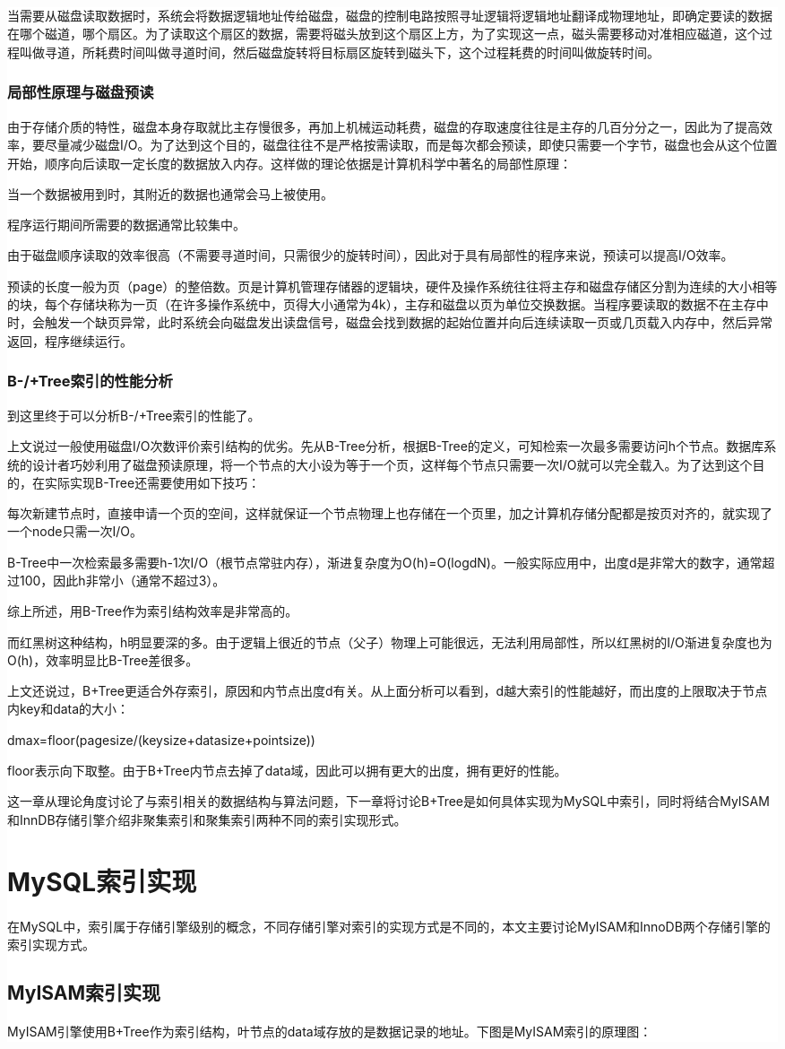 当需要从磁盘读取数据时，系统会将数据逻辑地址传给磁盘，磁盘的控制电路按照寻址逻辑将逻辑地址翻译成物理地址，即确定要读的数据在哪个磁道，哪个扇区。为了读取这个扇区的数据，需要将磁头放到这个扇区上方，为了实现这一点，磁头需要移动对准相应磁道，这个过程叫做寻道，所耗费时间叫做寻道时间，然后磁盘旋转将目标扇区旋转到磁头下，这个过程耗费的时间叫做旋转时间。

### 局部性原理与磁盘预读

由于存储介质的特性，磁盘本身存取就比主存慢很多，再加上机械运动耗费，磁盘的存取速度往往是主存的几百分分之一，因此为了提高效率，要尽量减少磁盘I/O。为了达到这个目的，磁盘往往不是严格按需读取，而是每次都会预读，即使只需要一个字节，磁盘也会从这个位置开始，顺序向后读取一定长度的数据放入内存。这样做的理论依据是计算机科学中著名的局部性原理：

当一个数据被用到时，其附近的数据也通常会马上被使用。

程序运行期间所需要的数据通常比较集中。

由于磁盘顺序读取的效率很高（不需要寻道时间，只需很少的旋转时间），因此对于具有局部性的程序来说，预读可以提高I/O效率。

预读的长度一般为页（page）的整倍数。页是计算机管理存储器的逻辑块，硬件及操作系统往往将主存和磁盘存储区分割为连续的大小相等的块，每个存储块称为一页（在许多操作系统中，页得大小通常为4k），主存和磁盘以页为单位交换数据。当程序要读取的数据不在主存中时，会触发一个缺页异常，此时系统会向磁盘发出读盘信号，磁盘会找到数据的起始位置并向后连续读取一页或几页载入内存中，然后异常返回，程序继续运行。

### B-/+Tree索引的性能分析

到这里终于可以分析B-/+Tree索引的性能了。

上文说过一般使用磁盘I/O次数评价索引结构的优劣。先从B-Tree分析，根据B-Tree的定义，可知检索一次最多需要访问h个节点。数据库系统的设计者巧妙利用了磁盘预读原理，将一个节点的大小设为等于一个页，这样每个节点只需要一次I/O就可以完全载入。为了达到这个目的，在实际实现B-Tree还需要使用如下技巧：

每次新建节点时，直接申请一个页的空间，这样就保证一个节点物理上也存储在一个页里，加之计算机存储分配都是按页对齐的，就实现了一个node只需一次I/O。

B-Tree中一次检索最多需要h-1次I/O（根节点常驻内存），渐进复杂度为O(h)=O(logdN)。一般实际应用中，出度d是非常大的数字，通常超过100，因此h非常小（通常不超过3）。

综上所述，用B-Tree作为索引结构效率是非常高的。

而红黑树这种结构，h明显要深的多。由于逻辑上很近的节点（父子）物理上可能很远，无法利用局部性，所以红黑树的I/O渐进复杂度也为O(h)，效率明显比B-Tree差很多。

上文还说过，B+Tree更适合外存索引，原因和内节点出度d有关。从上面分析可以看到，d越大索引的性能越好，而出度的上限取决于节点内key和data的大小：

dmax=floor(pagesize/(keysize+datasize+pointsize))

floor表示向下取整。由于B+Tree内节点去掉了data域，因此可以拥有更大的出度，拥有更好的性能。

这一章从理论角度讨论了与索引相关的数据结构与算法问题，下一章将讨论B+Tree是如何具体实现为MySQL中索引，同时将结合MyISAM和InnDB存储引擎介绍非聚集索引和聚集索引两种不同的索引实现形式。

# MySQL索引实现

在MySQL中，索引属于存储引擎级别的概念，不同存储引擎对索引的实现方式是不同的，本文主要讨论MyISAM和InnoDB两个存储引擎的索引实现方式。

## MyISAM索引实现

MyISAM引擎使用B+Tree作为索引结构，叶节点的data域存放的是数据记录的地址。下图是MyISAM索引的原理图：

